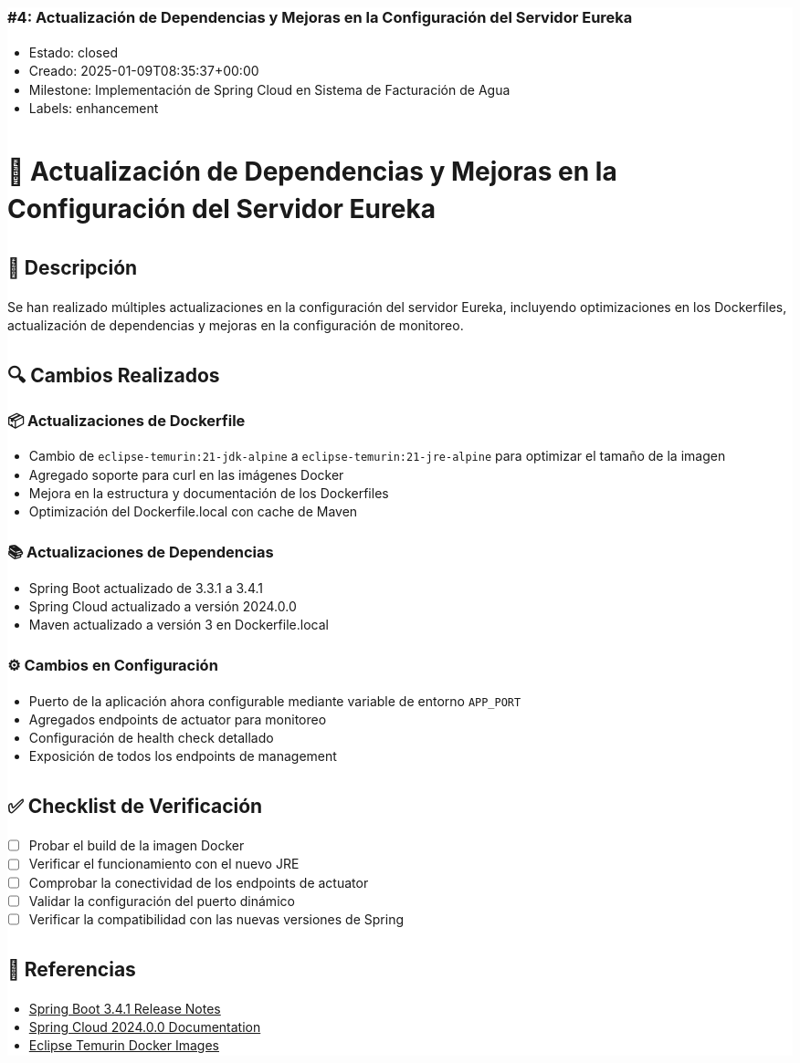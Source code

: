 ### #4: Actualización de Dependencias y Mejoras en la Configuración del Servidor Eureka
- Estado: closed
- Creado: 2025-01-09T08:35:37+00:00
- Milestone: Implementación de Spring Cloud en Sistema de Facturación de Agua
- Labels: enhancement

# 🔄 Actualización de Dependencias y Mejoras en la Configuración del Servidor Eureka

## 📝 Descripción
Se han realizado múltiples actualizaciones en la configuración del servidor Eureka, incluyendo optimizaciones en los Dockerfiles, actualización de dependencias y mejoras en la configuración de monitoreo.

## 🔍 Cambios Realizados

### 📦 Actualizaciones de Dockerfile
- Cambio de `eclipse-temurin:21-jdk-alpine` a `eclipse-temurin:21-jre-alpine` para optimizar el tamaño de la imagen
- Agregado soporte para curl en las imágenes Docker
- Mejora en la estructura y documentación de los Dockerfiles
- Optimización del Dockerfile.local con cache de Maven

### 📚 Actualizaciones de Dependencias
- Spring Boot actualizado de 3.3.1 a 3.4.1
- Spring Cloud actualizado a versión 2024.0.0
- Maven actualizado a versión 3 en Dockerfile.local

### ⚙️ Cambios en Configuración
- Puerto de la aplicación ahora configurable mediante variable de entorno `APP_PORT`
- Agregados endpoints de actuator para monitoreo
- Configuración de health check detallado
- Exposición de todos los endpoints de management

## ✅ Checklist de Verificación
- [ ] Probar el build de la imagen Docker
- [ ] Verificar el funcionamiento con el nuevo JRE
- [ ] Comprobar la conectividad de los endpoints de actuator
- [ ] Validar la configuración del puerto dinámico
- [ ] Verificar la compatibilidad con las nuevas versiones de Spring

## 🔗 Referencias
- [Spring Boot 3.4.1 Release Notes](https://github.com/spring-projects/spring-boot/releases/tag/v3.4.1)
- [Spring Cloud 2024.0.0 Documentation](https://spring.io/projects/spring-cloud)
- [Eclipse Temurin Docker Images](https://hub.docker.com/_/eclipse-temurin)
